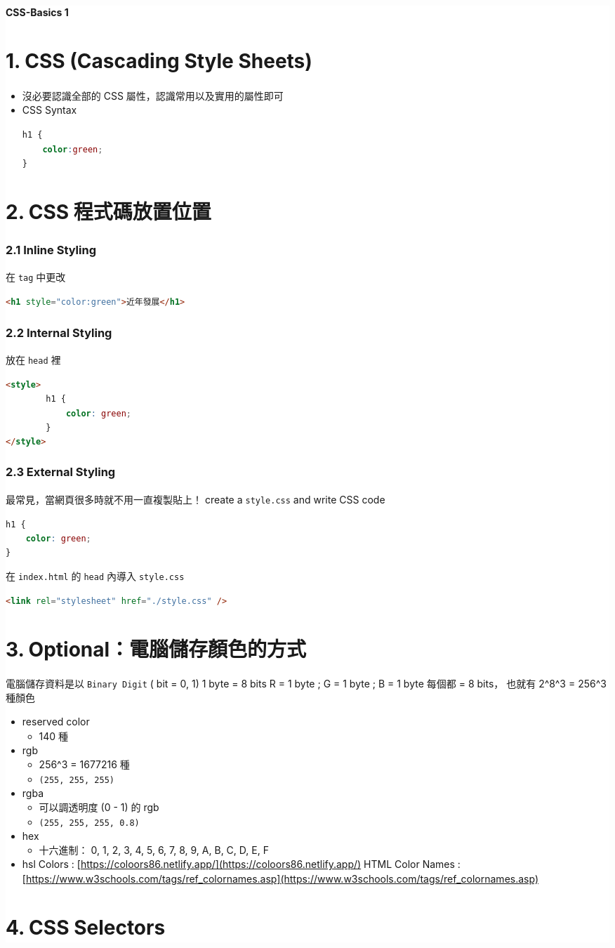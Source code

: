 **CSS-Basics 1**
# 1. CSS (Cascading Style Sheets)
- 沒必要認識全部的 CSS 屬性，認識常用以及實用的屬性即可
- CSS Syntax  
    ```css
    h1 {
    	color:green;
    }
    ```
# 2. CSS 程式碼放置位置
### 2.1  Inline Styling
在 `tag` 中更改
```html
<h1 style="color:green">近年發展</h1>
```
### 2.2  Internal Styling
放在 `head` 裡
```html
<style>
        h1 {
            color: green;
        }
</style>
```
### 2.3  External Styling
最常見，當網頁很多時就不用一直複製貼上！
create a `style.css` and write CSS code
```css
h1 {
    color: green;
}
```
在 `index.html` 的 `head` 內導入 `style.css`
```html
<link rel="stylesheet" href="./style.css" />
```
# 3. Optional：電腦儲存顏色的方式
電腦儲存資料是以 `Binary Digit` ( bit = 0, 1)
1 byte = 8 bits
R = 1 byte ; G = 1 byte ; B = 1 byte
每個都 = 8 bits， 也就有 2^8^3 = 256^3 種顏色
- reserved color
    - 140 種
- rgb
    - 256^3 = 1677216 種
    - `(255, 255, 255)`
- rgba
    - 可以調透明度 (0 - 1) 的 rgb
    - `(255, 255, 255, 0.8)`
- hex
    - 十六進制： 0, 1, 2, 3, 4, 5, 6, 7, 8, 9, A, B, C, D, E, F
- hsl
Colors : [https://coloors86.netlify.app/](https://coloors86.netlify.app/)
HTML Color Names :  [https://www.w3schools.com/tags/ref_colornames.asp](https://www.w3schools.com/tags/ref_colornames.asp)
# 4. CSS Selectors